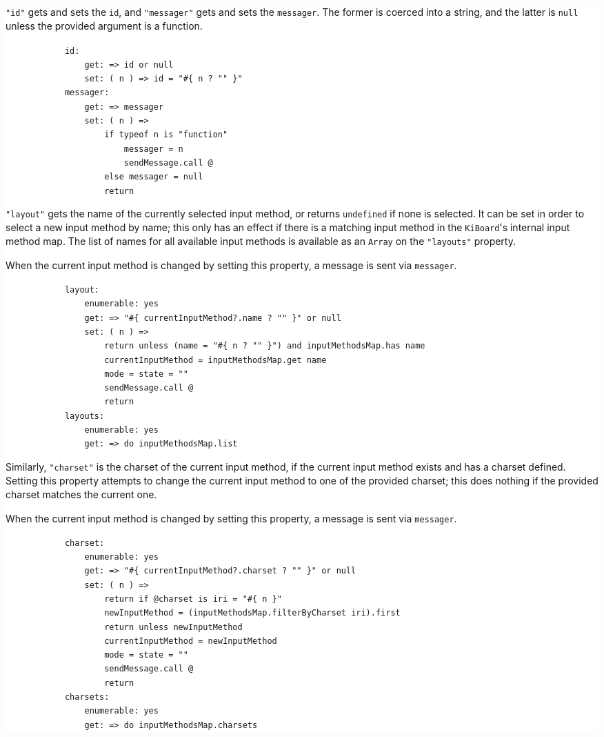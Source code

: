 `"id"` gets and sets the `id`, and `"messager"` gets and sets the `messager`.
The former is coerced into a string, and the latter is `null` unless the provided argument is a function.

				id:
					get: => id or null
					set: ( n ) => id = "#{ n ? "" }"
				messager:
					get: => messager
					set: ( n ) =>
						if typeof n is "function"
							messager = n
							sendMessage.call @
						else messager = null
						return

`"layout"` gets the name of the currently selected input method, or returns `undefined` if none is selected.
It can be set in order to select a new input method by name; this only has an effect if there is a matching input method in the `KiBoard`'s internal input method map.
The list of names for all available input methods is available as an `Array` on the `"layouts"` property.

When the current input method is changed by setting this property, a message is sent via `messager`.

				layout:
					enumerable: yes
					get: => "#{ currentInputMethod?.name ? "" }" or null
					set: ( n ) =>
						return unless (name = "#{ n ? "" }") and inputMethodsMap.has name
						currentInputMethod = inputMethodsMap.get name
						mode = state = ""
						sendMessage.call @
						return
				layouts:
					enumerable: yes
					get: => do inputMethodsMap.list

Similarly, `"charset"` is the charset of the current input method, if the current input method exists and has a charset defined.
Setting this property attempts to change the current input method to one of the provided charset; this does nothing if the provided charset matches the current one.

When the current input method is changed by setting this property, a message is sent via `messager`.

				charset:
					enumerable: yes
					get: => "#{ currentInputMethod?.charset ? "" }" or null
					set: ( n ) =>
						return if @charset is iri = "#{ n }"
						newInputMethod = (inputMethodsMap.filterByCharset iri).first
						return unless newInputMethod
						currentInputMethod = newInputMethod
						mode = state = ""
						sendMessage.call @
						return
				charsets:
					enumerable: yes
					get: => do inputMethodsMap.charsets
